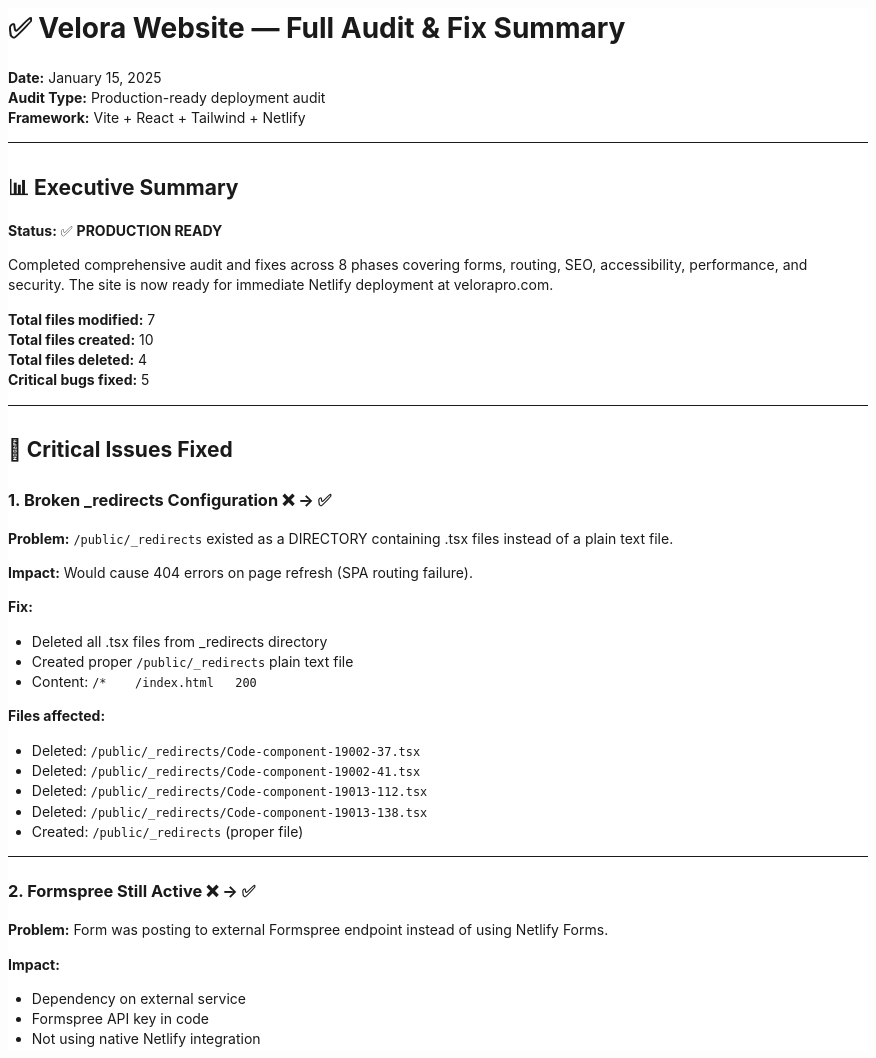 # ✅ Velora Website — Full Audit & Fix Summary

**Date:** January 15, 2025  
**Audit Type:** Production-ready deployment audit  
**Framework:** Vite + React + Tailwind + Netlify  

---

## 📊 Executive Summary

**Status:** ✅ **PRODUCTION READY**

Completed comprehensive audit and fixes across 8 phases covering forms, routing, SEO, accessibility, performance, and security. The site is now ready for immediate Netlify deployment at velorapro.com.

**Total files modified:** 7  
**Total files created:** 10  
**Total files deleted:** 4  
**Critical bugs fixed:** 5  

---

## 🔴 Critical Issues Fixed

### 1. **Broken _redirects Configuration** ❌ → ✅
**Problem:** `/public/_redirects` existed as a DIRECTORY containing .tsx files instead of a plain text file.

**Impact:** Would cause 404 errors on page refresh (SPA routing failure).

**Fix:**
- Deleted all .tsx files from _redirects directory
- Created proper `/public/_redirects` plain text file
- Content: `/*    /index.html   200`

**Files affected:**
- Deleted: `/public/_redirects/Code-component-19002-37.tsx`
- Deleted: `/public/_redirects/Code-component-19002-41.tsx`
- Deleted: `/public/_redirects/Code-component-19013-112.tsx`
- Deleted: `/public/_redirects/Code-component-19013-138.tsx`
- Created: `/public/_redirects` (proper file)

---

### 2. **Formspree Still Active** ❌ → ✅
**Problem:** Form was posting to external Formspree endpoint instead of using Netlify Forms.

**Impact:** 
- Dependency on external service
- Formspree API key in code
- Not using native Netlify integration
